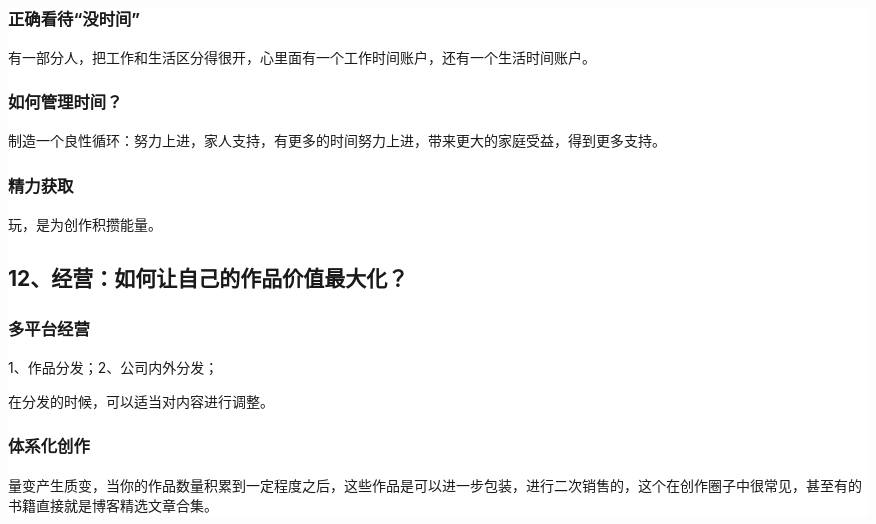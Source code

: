 ### 正确看待“没时间”

有一部分人，把工作和生活区分得很开，心里面有一个工作时间账户，还有一个生活时间账户。

### 如何管理时间？

制造一个良性循环：努力上进，家人支持，有更多的时间努力上进，带来更大的家庭受益，得到更多支持。

### 精力获取

玩，是为创作积攒能量。

## 12、经营：如何让自己的作品价值最大化？

### 多平台经营

1、作品分发；2、公司内外分发；

在分发的时候，可以适当对内容进行调整。

### 体系化创作

量变产生质变，当你的作品数量积累到一定程度之后，这些作品是可以进一步包装，进行二次销售的，这个在创作圈子中很常见，甚至有的书籍直接就是博客精选文章合集。
